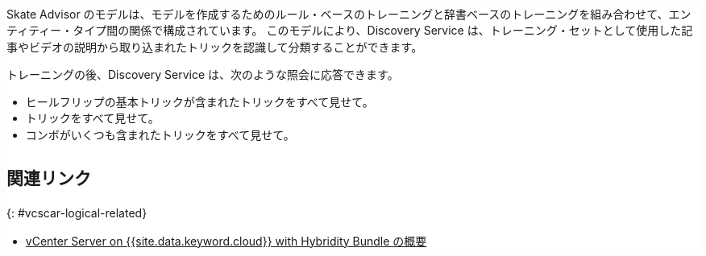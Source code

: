Skate Advisor のモデルは、モデルを作成するためのルール・ベースのトレーニングと辞書ベースのトレーニングを組み合わせて、エンティティー・タイプ間の関係で構成されています。 このモデルにより、Discovery Service は、トレーニング・セットとして使用した記事やビデオの説明から取り込まれたトリックを認識して分類することができます。

トレーニングの後、Discovery Service は、次のような照会に応答できます。
- ヒールフリップの基本トリックが含まれたトリックをすべて見せて。
- トリックをすべて見せて。
- コンボがいくつも含まれたトリックをすべて見せて。

## 関連リンク
{: #vcscar-logical-related}

* [vCenter Server on {{site.data.keyword.cloud}} with Hybridity Bundle の概要](/docs/services/vmwaresolutions/archiref/vcs?topic=vmware-solutions-vcs-hybridity-intro)
